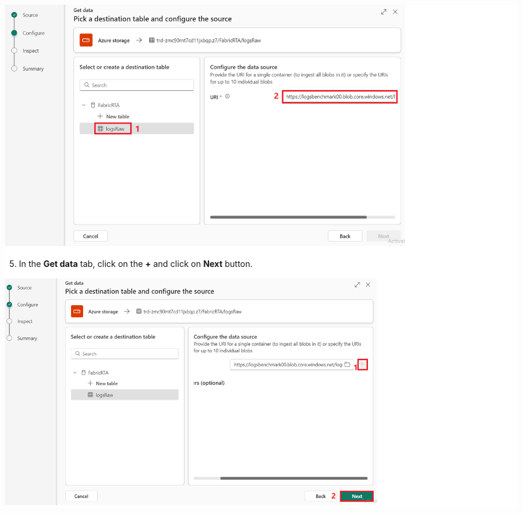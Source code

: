 <img src="./media/image32.png"
style="width:6.97611in;height:4.2125in" />

5.  In the **Get data** tab, click on the **+** and click on **Next**
    button.

<img src="./media/image33.png"
style="width:6.49167in;height:3.95833in" />
